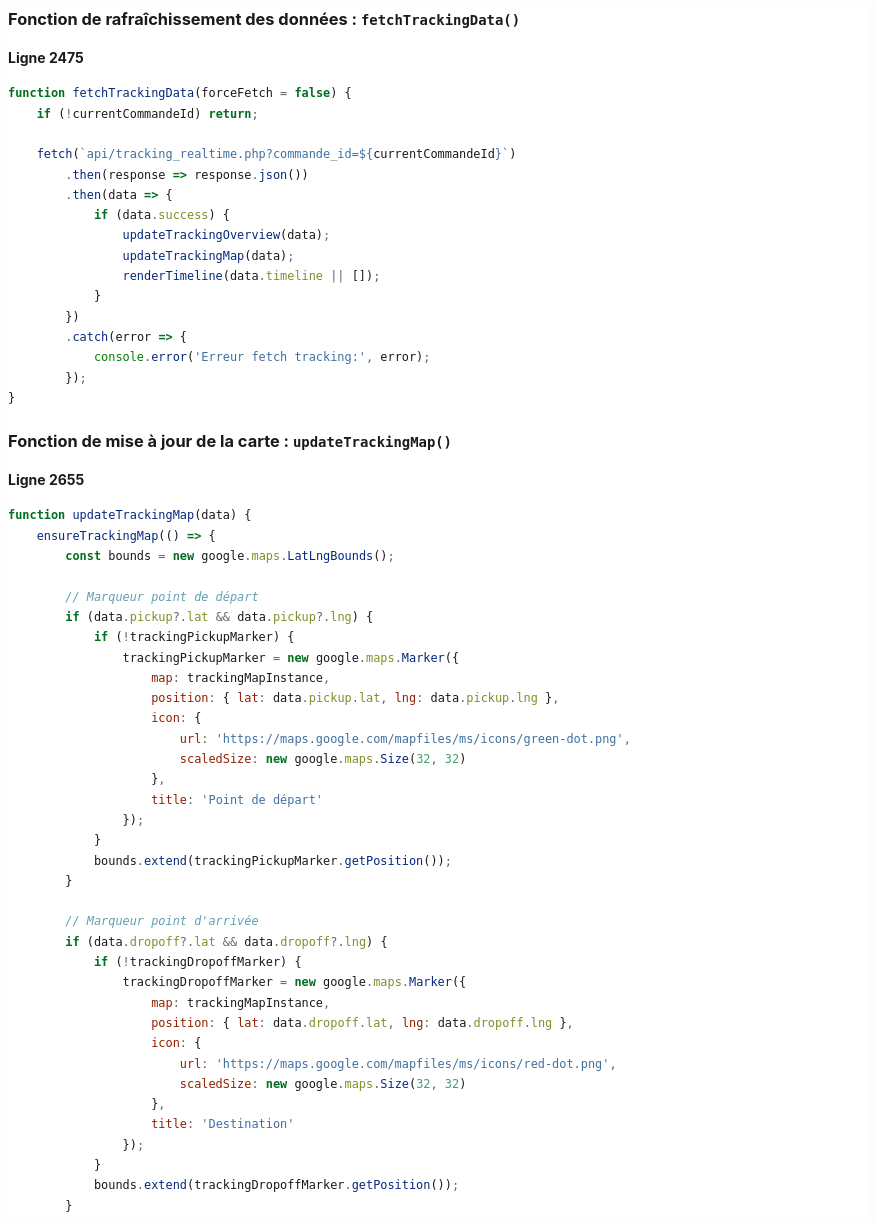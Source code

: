 ### Fonction de rafraîchissement des données : `fetchTrackingData()`

**Ligne 2475**

```javascript
function fetchTrackingData(forceFetch = false) {
    if (!currentCommandeId) return;
    
    fetch(`api/tracking_realtime.php?commande_id=${currentCommandeId}`)
        .then(response => response.json())
        .then(data => {
            if (data.success) {
                updateTrackingOverview(data);
                updateTrackingMap(data);
                renderTimeline(data.timeline || []);
            }
        })
        .catch(error => {
            console.error('Erreur fetch tracking:', error);
        });
}
```

### Fonction de mise à jour de la carte : `updateTrackingMap()`

**Ligne 2655**

```javascript
function updateTrackingMap(data) {
    ensureTrackingMap(() => {
        const bounds = new google.maps.LatLngBounds();
        
        // Marqueur point de départ
        if (data.pickup?.lat && data.pickup?.lng) {
            if (!trackingPickupMarker) {
                trackingPickupMarker = new google.maps.Marker({
                    map: trackingMapInstance,
                    position: { lat: data.pickup.lat, lng: data.pickup.lng },
                    icon: {
                        url: 'https://maps.google.com/mapfiles/ms/icons/green-dot.png',
                        scaledSize: new google.maps.Size(32, 32)
                    },
                    title: 'Point de départ'
                });
            }
            bounds.extend(trackingPickupMarker.getPosition());
        }
        
        // Marqueur point d'arrivée
        if (data.dropoff?.lat && data.dropoff?.lng) {
            if (!trackingDropoffMarker) {
                trackingDropoffMarker = new google.maps.Marker({
                    map: trackingMapInstance,
                    position: { lat: data.dropoff.lat, lng: data.dropoff.lng },
                    icon: {
                        url: 'https://maps.google.com/mapfiles/ms/icons/red-dot.png',
                        scaledSize: new google.maps.Size(32, 32)
                    },
                    title: 'Destination'
                });
            }
            bounds.extend(trackingDropoffMarker.getPosition());
        }
```